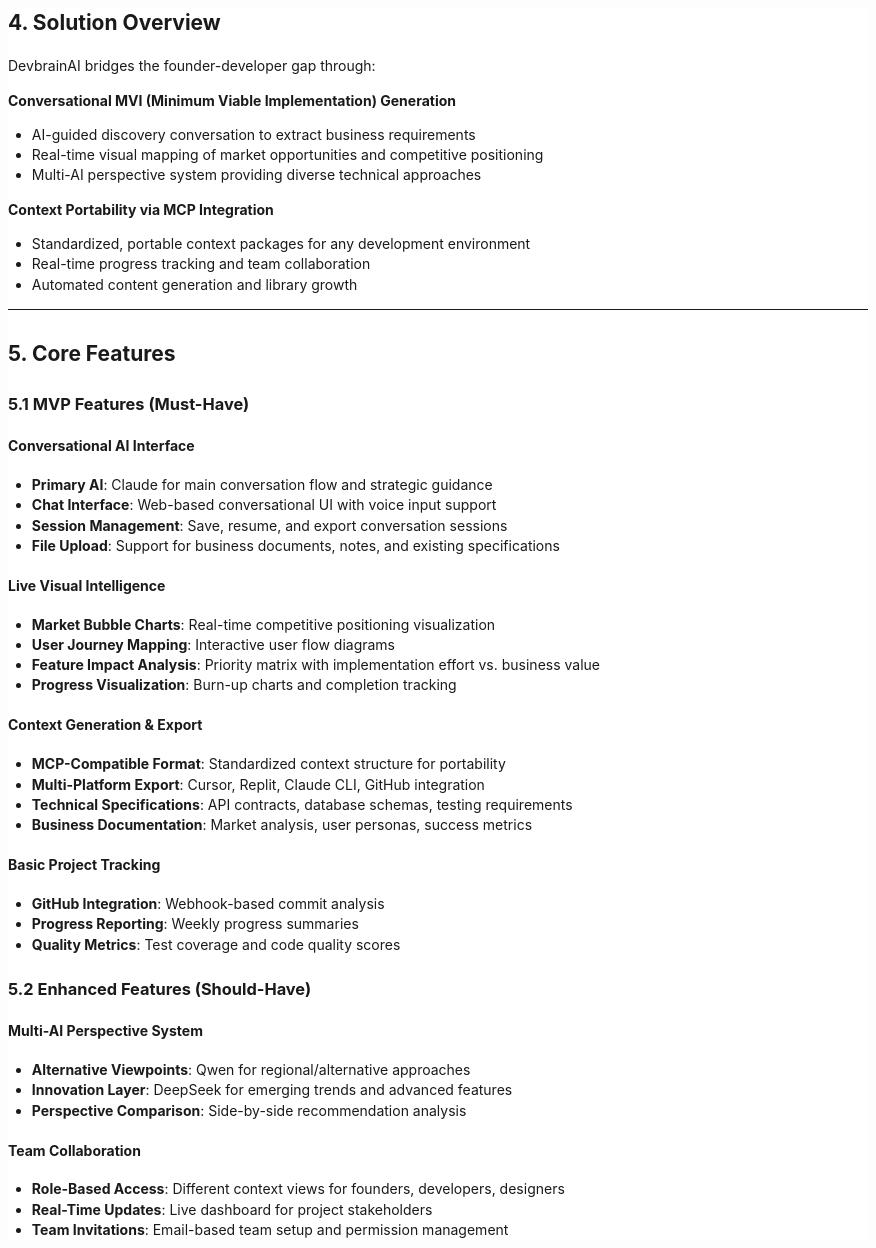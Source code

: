 
## 4. Solution Overview

DevbrainAI bridges the founder-developer gap through:

**Conversational MVI (Minimum Viable Implementation) Generation**
- AI-guided discovery conversation to extract business requirements
- Real-time visual mapping of market opportunities and competitive positioning
- Multi-AI perspective system providing diverse technical approaches

**Context Portability via MCP Integration**
- Standardized, portable context packages for any development environment
- Real-time progress tracking and team collaboration
- Automated content generation and library growth

---

## 5. Core Features

### 5.1 MVP Features (Must-Have)

#### Conversational AI Interface
- **Primary AI**: Claude for main conversation flow and strategic guidance
- **Chat Interface**: Web-based conversational UI with voice input support
- **Session Management**: Save, resume, and export conversation sessions
- **File Upload**: Support for business documents, notes, and existing specifications

#### Live Visual Intelligence
- **Market Bubble Charts**: Real-time competitive positioning visualization
- **User Journey Mapping**: Interactive user flow diagrams
- **Feature Impact Analysis**: Priority matrix with implementation effort vs. business value
- **Progress Visualization**: Burn-up charts and completion tracking

#### Context Generation & Export
- **MCP-Compatible Format**: Standardized context structure for portability
- **Multi-Platform Export**: Cursor, Replit, Claude CLI, GitHub integration
- **Technical Specifications**: API contracts, database schemas, testing requirements
- **Business Documentation**: Market analysis, user personas, success metrics

#### Basic Project Tracking
- **GitHub Integration**: Webhook-based commit analysis
- **Progress Reporting**: Weekly progress summaries
- **Quality Metrics**: Test coverage and code quality scores

### 5.2 Enhanced Features (Should-Have)

#### Multi-AI Perspective System
- **Alternative Viewpoints**: Qwen for regional/alternative approaches
- **Innovation Layer**: DeepSeek for emerging trends and advanced features
- **Perspective Comparison**: Side-by-side recommendation analysis

#### Team Collaboration
- **Role-Based Access**: Different context views for founders, developers, designers
- **Real-Time Updates**: Live dashboard for project stakeholders
- **Team Invitations**: Email-based team setup and permission management
